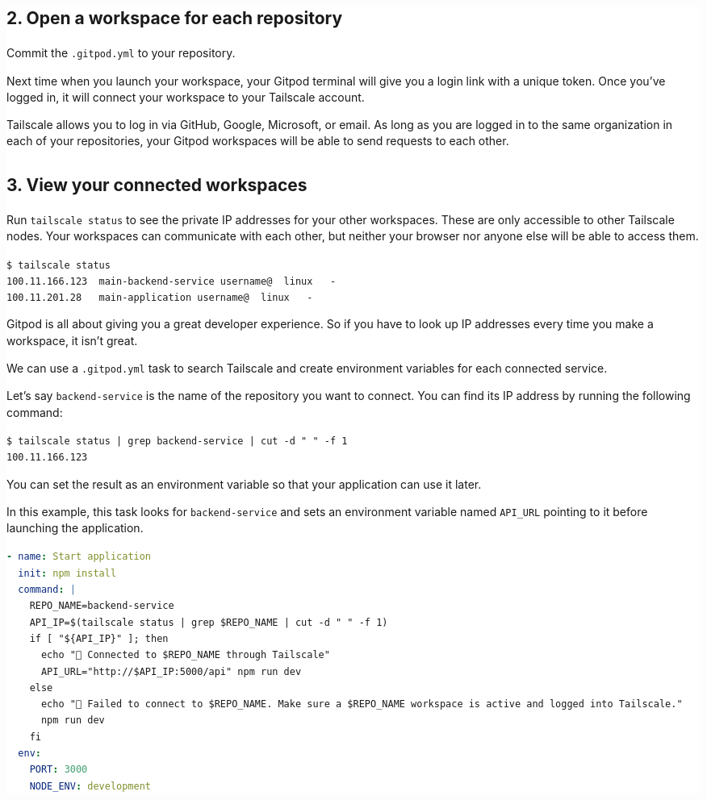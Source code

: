 ## 2. Open a workspace for each repository

Commit the `.gitpod.yml` to your repository.

Next time when you launch your workspace, your Gitpod terminal will give you a login link with a unique token. Once you’ve logged in, it will connect your workspace to your Tailscale account.

Tailscale allows you to log in via GitHub, Google, Microsoft, or email. As long as you are logged in to the same organization in each of your repositories, your Gitpod workspaces will be able to send requests to each other.

## 3. View your connected workspaces

Run `tailscale status` to see the private IP addresses for your other workspaces. These are only accessible to other Tailscale nodes. Your workspaces can communicate with each other, but neither your browser nor anyone else will be able to access them.

```
$ tailscale status
100.11.166.123  main-backend-service username@  linux   -
100.11.201.28   main-application username@  linux   -
```

Gitpod is all about giving you a great developer experience. So if you have to look up IP addresses every time you make a workspace, it isn’t great.

We can use a `.gitpod.yml` task to search Tailscale and create environment variables for each connected service.

Let’s say `backend-service` is the name of the repository you want to connect. You can find its IP address by running the following command:

```
$ tailscale status | grep backend-service | cut -d " " -f 1
100.11.166.123
```

You can set the result as an environment variable so that your application can use it later.

In this example, this task looks for `backend-service` and sets an environment variable named `API_URL` pointing to it before launching the application.

```yml
- name: Start application
  init: npm install
  command: |
    REPO_NAME=backend-service
    API_IP=$(tailscale status | grep $REPO_NAME | cut -d " " -f 1)
    if [ "${API_IP}" ]; then
      echo "🐳 Connected to $REPO_NAME through Tailscale"
      API_URL="http://$API_IP:5000/api" npm run dev
    else
      echo "🐳 Failed to connect to $REPO_NAME. Make sure a $REPO_NAME workspace is active and logged into Tailscale."
      npm run dev
    fi
  env:
    PORT: 3000
    NODE_ENV: development
```

